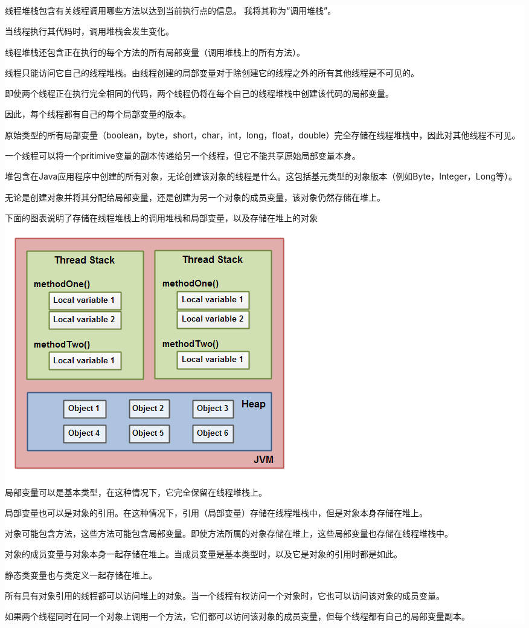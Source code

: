线程堆栈包含有关线程调用哪些方法以达到当前执行点的信息。 我将其称为“调用堆栈”。

当线程执行其代码时，调用堆栈会发生变化。


线程堆栈还包含正在执行的每个方法的所有局部变量（调用堆栈上的所有方法）。

线程只能访问它自己的线程堆栈。由线程创建的局部变量对于除创建它的线程之外的所有其他线程是不可见的。

即使两个线程正在执行完全相同的代码，两个线程仍将在每个自己的线程堆栈中创建该代码的局部变量。

因此，每个线程都有自己的每个局部变量的版本。

原始类型的所有局部变量（boolean，byte，short，char，int，long，float，double）完全存储在线程堆栈中，因此对其他线程不可见。

一个线程可以将一个pritimive变量的副本传递给另一个线程，但它不能共享原始局部变量本身。

堆包含在Java应用程序中创建的所有对象，无论创建该对象的线程是什么。这包括基元类型的对象版本（例如Byte，Integer，Long等）。

无论是创建对象并将其分配给局部变量，还是创建为另一个对象的成员变量，该对象仍然存储在堆上。

下面的图表说明了存储在线程堆栈上的调用堆栈和局部变量，以及存储在堆上的对象

![jvmmemory2](jvmmemory2.png)


局部变量可以是基本类型，在这种情况下，它完全保留在线程堆栈上。

局部变量也可以是对象的引用。在这种情况下，引用（局部变量）存储在线程堆栈中，但是对象本身存储在堆上。

对象可能包含方法，这些方法可能包含局部变量。即使方法所属的对象存储在堆上，这些局部变量也存储在线程堆栈中。

对象的成员变量与对象本身一起存储在堆上。当成员变量是基本类型时，以及它是对象的引用时都是如此。

静态类变量也与类定义一起存储在堆上。

所有具有对象引用的线程都可以访问堆上的对象。当一个线程有权访问一个对象时，它也可以访问该对象的成员变量。

如果两个线程同时在同一个对象上调用一个方法，它们都可以访问该对象的成员变量，但每个线程都有自己的局部变量副本。
